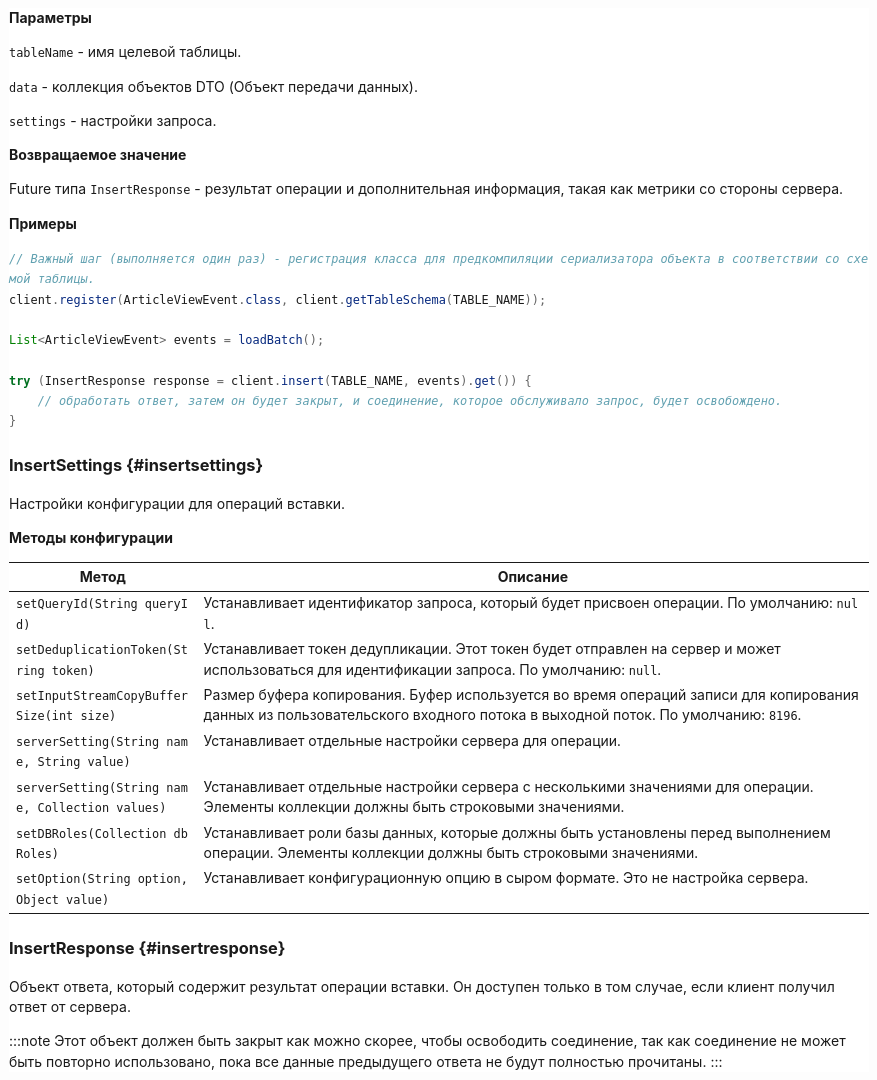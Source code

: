 **Параметры**

`tableName` - имя целевой таблицы.

`data` - коллекция объектов DTO (Объект передачи данных).

`settings` - настройки запроса.

**Возвращаемое значение**

Future типа `InsertResponse` - результат операции и дополнительная информация, такая как метрики со стороны сервера.

**Примеры**

```java showLineNumbers
// Важный шаг (выполняется один раз) - регистрация класса для предкомпиляции сериализатора объекта в соответствии со схемой таблицы. 
client.register(ArticleViewEvent.class, client.getTableSchema(TABLE_NAME));

List<ArticleViewEvent> events = loadBatch();

try (InsertResponse response = client.insert(TABLE_NAME, events).get()) {
    // обработать ответ, затем он будет закрыт, и соединение, которое обслуживало запрос, будет освобождено. 
}
```

### InsertSettings {#insertsettings}

Настройки конфигурации для операций вставки.

**Методы конфигурации**

| Метод                                                   | Описание                                                                                                               |
|--------------------------------------------------------|-----------------------------------------------------------------------------------------------------------------------|
| `setQueryId(String queryId)`                           | Устанавливает идентификатор запроса, который будет присвоен операции. По умолчанию: `null`.                          |
| `setDeduplicationToken(String token)`                  | Устанавливает токен дедупликации. Этот токен будет отправлен на сервер и может использоваться для идентификации запроса. По умолчанию: `null`. |
| `setInputStreamCopyBufferSize(int size)`               | Размер буфера копирования. Буфер используется во время операций записи для копирования данных из пользовательского входного потока в выходной поток. По умолчанию: `8196`. |
| `serverSetting(String name, String value)`             | Устанавливает отдельные настройки сервера для операции.                                                               |
| `serverSetting(String name, Collection values)`        | Устанавливает отдельные настройки сервера с несколькими значениями для операции. Элементы коллекции должны быть строковыми значениями. |
| `setDBRoles(Collection dbRoles)`                       | Устанавливает роли базы данных, которые должны быть установлены перед выполнением операции. Элементы коллекции должны быть строковыми значениями. |
| `setOption(String option, Object value)`               | Устанавливает конфигурационную опцию в сыром формате. Это не настройка сервера.                                     |

### InsertResponse {#insertresponse}

Объект ответа, который содержит результат операции вставки. Он доступен только в том случае, если клиент получил ответ от сервера.

:::note
Этот объект должен быть закрыт как можно скорее, чтобы освободить соединение, так как соединение не может быть повторно использовано, пока все данные предыдущего ответа не будут полностью прочитаны.
:::
